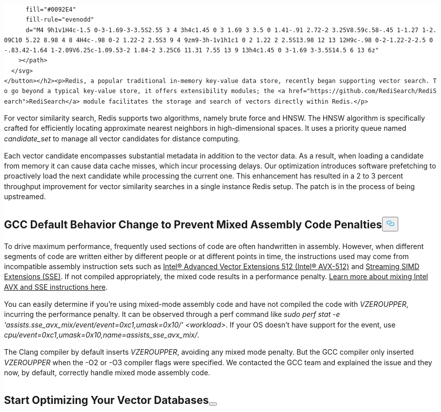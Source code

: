           fill="#0092E4"
          fill-rule="evenodd"
          d="M4 9h1v1H4c-1.5 0-3-1.69-3-3.5S2.55 3 4 3h4c1.45 0 3 1.69 3 3.5 0 1.41-.91 2.72-2 3.25V8.59c.58-.45 1-1.27 1-2.09C10 5.22 8.98 4 8 4H4c-.98 0-2 1.22-2 2.5S3 9 4 9zm9-3h-1v1h1c1 0 2 1.22 2 2.5S13.98 12 13 12H9c-.98 0-2-1.22-2-2.5 0-.83.42-1.64 1-2.09V6.25c-1.09.53-2 1.84-2 3.25C6 11.31 7.55 13 9 13h4c1.45 0 3-1.69 3-3.5S14.5 6 13 6z"
        ></path>
      </svg>
    </button></h2><p>Redis, a popular traditional in-memory key-value data store, recently began supporting vector search. To go beyond a typical key-value store, it offers extensibility modules; the <a href="https://github.com/RediSearch/RediSearch">RediSearch</a> module facilitates the storage and search of vectors directly within Redis.</p>
<p>For vector similarity search, Redis supports two algorithms, namely brute force and HNSW. The HNSW algorithm is specifically crafted for efficiently locating approximate nearest neighbors in high-dimensional spaces. It uses a priority queue named <em>candidate_set</em> to manage all vector candidates for distance computing.</p>
<p>Each vector candidate encompasses substantial metadata in addition to the vector data. As a result, when loading a candidate from memory it can cause data cache misses, which incur processing delays. Our optimization introduces software prefetching to proactively load the next candidate while processing the current one. This enhancement has resulted in a 2 to 3 percent throughput improvement for vector similarity searches in a single instance Redis setup. The patch is in the process of being upstreamed.</p>
<h2 id="GCC-Default-Behavior-Change-to-Prevent-Mixed-Assembly-Code-Penalties" class="common-anchor-header">GCC Default Behavior Change to Prevent Mixed Assembly Code Penalties<button data-href="#GCC-Default-Behavior-Change-to-Prevent-Mixed-Assembly-Code-Penalties" class="anchor-icon" translate="no">
      <svg translate="no"
        aria-hidden="true"
        focusable="false"
        height="20"
        version="1.1"
        viewBox="0 0 16 16"
        width="16"
      >
        <path
          fill="#0092E4"
          fill-rule="evenodd"
          d="M4 9h1v1H4c-1.5 0-3-1.69-3-3.5S2.55 3 4 3h4c1.45 0 3 1.69 3 3.5 0 1.41-.91 2.72-2 3.25V8.59c.58-.45 1-1.27 1-2.09C10 5.22 8.98 4 8 4H4c-.98 0-2 1.22-2 2.5S3 9 4 9zm9-3h-1v1h1c1 0 2 1.22 2 2.5S13.98 12 13 12H9c-.98 0-2-1.22-2-2.5 0-.83.42-1.64 1-2.09V6.25c-1.09.53-2 1.84-2 3.25C6 11.31 7.55 13 9 13h4c1.45 0 3-1.69 3-3.5S14.5 6 13 6z"
        ></path>
      </svg>
    </button></h2><p>To drive maximum performance, frequently used sections of code are often handwritten in assembly. However, when different segments of code are written either by different people or at different points in time, the instructions used may come from incompatible assembly instruction sets such as <a href="https://www.intel.com/content/www/us/en/architecture-and-technology/avx-512-overview.html">Intel® Advanced Vector Extensions 512 (Intel® AVX-512)</a> and <a href="https://en.wikipedia.org/wiki/Streaming_SIMD_Extensions">Streaming SIMD Extensions (SSE)</a>. If not compiled appropriately, the mixed code results in a performance penalty. <a href="https://www.intel.com/content/dam/develop/external/us/en/documents/11mc12-avoiding-2bavx-sse-2btransition-2bpenalties-2brh-2bfinal-809104.pdf">Learn more about mixing Intel AVX and SSE instructions here</a>.</p>
<p>You can easily determine if you’re using mixed-mode assembly code and have not compiled the code with <em>VZEROUPPER</em>, incurring the performance penalty. It can be observed through a perf command like <em>sudo perf stat -e ‘assists.sse_avx_mix/event/event=0xc1,umask=0x10/’ &lt;workload&gt;</em>. If your OS doesn’t have support for the event, use <em>cpu/event=0xc1,umask=0x10,name=assists_sse_avx_mix/</em>.</p>
<p>The Clang compiler by default inserts <em>VZEROUPPER</em>, avoiding any mixed mode penalty. But the GCC compiler only inserted <em>VZEROUPPER</em> when the -O2 or -O3 compiler flags were specified. We contacted the GCC team and explained the issue and they now, by default, correctly handle mixed mode assembly code.</p>
<h2 id="Start-Optimizing-Your-Vector-Databases" class="common-anchor-header">Start Optimizing Your Vector Databases<button data-href="#Start-Optimizing-Your-Vector-Databases" class="anchor-icon" translate="no">